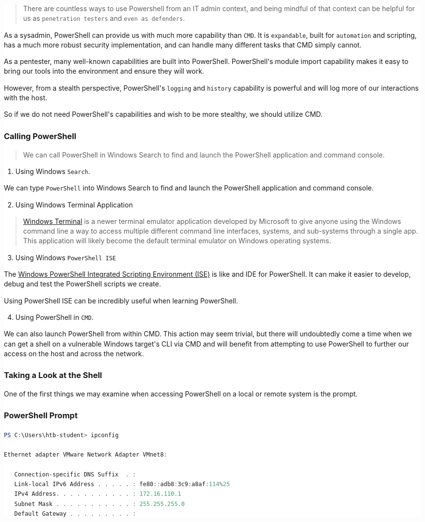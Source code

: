 > There are countless ways to use Powershell from an IT admin context, and being mindful of that context can be helpful for us as `penetration testers` and `even as defenders`.

As a sysadmin, PowerShell can provide us with much more capability than `CMD`. It is `expandable`, built for `automation` and scripting, has a much more robust security implementation, and can handle many different tasks that CMD simply cannot. 

As a pentester, many well-known capabilities are built into PowerShell. PowerShell's module import capability makes it easy to bring our tools into the environment and ensure they will work. 

However, from a stealth perspective, PowerShell's `logging` and `history` capability is powerful and will log more of our interactions with the host. 

So if we do not need PowerShell's capabilities and wish to be more stealthy, we should utilize CMD.
### Calling PowerShell

> We can call PowerShell in Windows Search to find and launch the PowerShell application and command console. 

1. Using Windows `Search`.

We can type `PowerShell` into Windows Search to find and launch the PowerShell application and command console. 

2. Using Windows Terminal Application

> [Windows Terminal](https://github.com/Microsoft/Terminal) is a newer terminal emulator application developed by Microsoft to give anyone using the Windows command line a way to access multiple different command line interfaces, systems, and sub-systems through a single app. This application will likely become the default terminal emulator on Windows operating systems.

3. Using Windows `PowerShell ISE`

The [Windows PowerShell Integrated Scripting Environment (ISE)](https://docs.microsoft.com/en-us/powershell/scripting/windows-powershell/ise/introducing-the-windows-powershell-ise?view=powershell-7.2) is like and IDE for PowerShell. It can make it easier to develop, debug and test the PowerShell scripts we create. 

Using PowerShell ISE can be incredibly useful when learning PowerShell.

4. Using PowerShell in `CMD`.

We can also launch PowerShell from within CMD. This action may seem trivial, but there will undoubtedly come a time when we can get a shell on a vulnerable Windows target's CLI via CMD and will benefit from attempting to use PowerShell to further our access on the host and across the network.
### Taking a Look at the Shell

One of the first things we may examine when accessing PowerShell on a local or remote system is the prompt.
### PowerShell Prompt

```powershell
PS C:\Users\htb-student> ipconfig 

Ethernet adapter VMware Network Adapter VMnet8:

   Connection-specific DNS Suffix  . :
   Link-local IPv6 Address . . . . . : fe80::adb8:3c9:a8af:114%25
   IPv4 Address. . . . . . . . . . . : 172.16.110.1
   Subnet Mask . . . . . . . . . . . : 255.255.255.0
   Default Gateway . . . . . . . . . :
```
